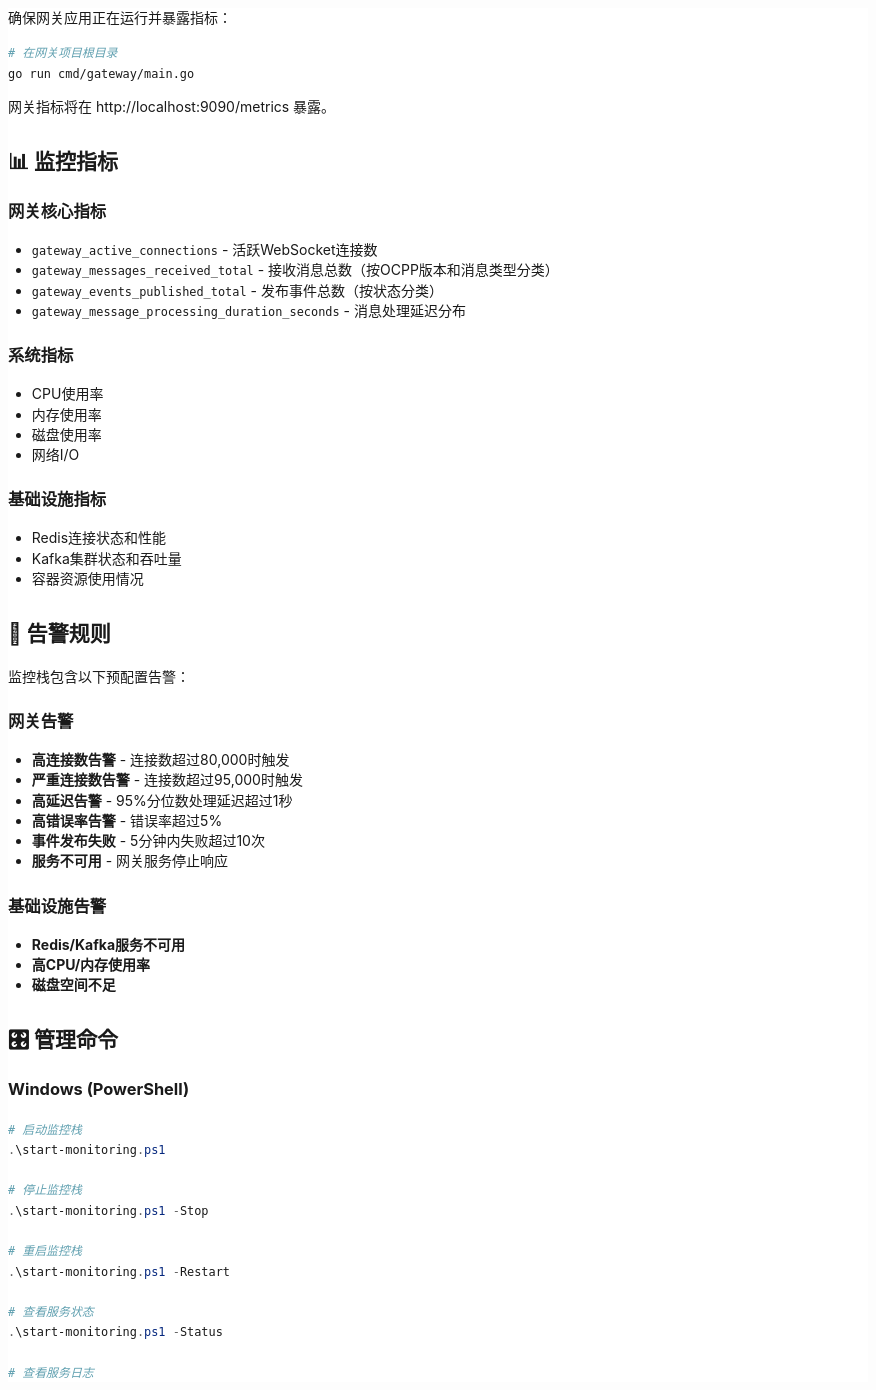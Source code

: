 确保网关应用正在运行并暴露指标：

```bash
# 在网关项目根目录
go run cmd/gateway/main.go
```

网关指标将在 http://localhost:9090/metrics 暴露。

## 📊 监控指标

### 网关核心指标
- `gateway_active_connections` - 活跃WebSocket连接数
- `gateway_messages_received_total` - 接收消息总数（按OCPP版本和消息类型分类）
- `gateway_events_published_total` - 发布事件总数（按状态分类）
- `gateway_message_processing_duration_seconds` - 消息处理延迟分布

### 系统指标
- CPU使用率
- 内存使用率
- 磁盘使用率
- 网络I/O

### 基础设施指标
- Redis连接状态和性能
- Kafka集群状态和吞吐量
- 容器资源使用情况

## 🚨 告警规则

监控栈包含以下预配置告警：

### 网关告警
- **高连接数告警** - 连接数超过80,000时触发
- **严重连接数告警** - 连接数超过95,000时触发
- **高延迟告警** - 95%分位数处理延迟超过1秒
- **高错误率告警** - 错误率超过5%
- **事件发布失败** - 5分钟内失败超过10次
- **服务不可用** - 网关服务停止响应

### 基础设施告警
- **Redis/Kafka服务不可用**
- **高CPU/内存使用率**
- **磁盘空间不足**

## 🎛️ 管理命令

### Windows (PowerShell)
```powershell
# 启动监控栈
.\start-monitoring.ps1

# 停止监控栈
.\start-monitoring.ps1 -Stop

# 重启监控栈
.\start-monitoring.ps1 -Restart

# 查看服务状态
.\start-monitoring.ps1 -Status

# 查看服务日志
```